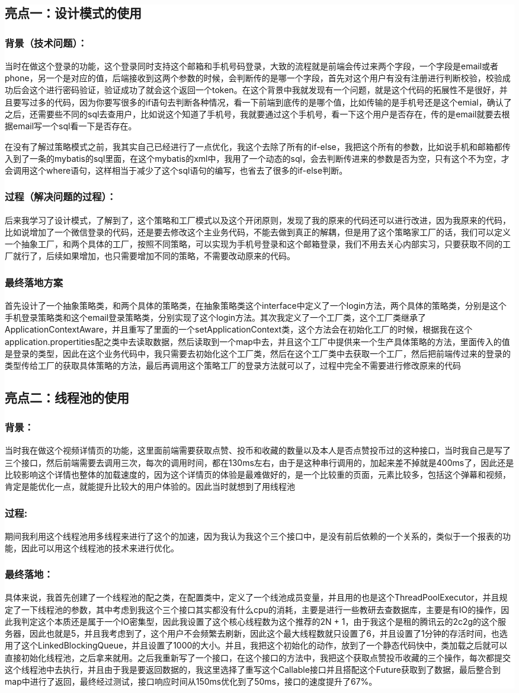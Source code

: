 

## 亮点一：设计模式的使用

### 背景（技术问题）：

当时在做这个登录的功能，这个登录同时支持这个邮箱和手机号码登录，大致的流程就是前端会传过来两个字段，一个字段是email或者phone，另一个是对应的值，后端接收到这两个参数的时候，会判断传的是哪一个字段，首先对这个用户有没有注册进行判断校验，校验成功后会这个进行密码验证，验证成功了就会这个返回一个token。在这个背景中我就发现有一个问题，就是这个代码的拓展性不是很好，并且要写过多的代码，因为你要写很多的if语句去判断各种情况，看一下前端到底传的是哪个值，比如传输的是手机号还是这个emial，确认了之后，还需要些不同的sql去查用户，比如说这个知道了手机号，我就要通过这个手机号，看一下这个用户是否存在，传的是email就要去根据email写一个sql看一下是否存在。

在没有了解过策略模式之前，我其实自己已经进行了一点优化，我这个去除了所有的if-else，我把这个所有的参数，比如说手机和邮箱都传入到了一条的mybatis的sql里面，在这个mybatis的xml中，我用了一个动态的sql，会去判断传进来的参数是否为空，只有这个不为空，才会调用这个where语句，这样相当于减少了这个sql语句的编写，也省去了很多的if-else判断。

### 过程（解决问题的过程）：

后来我学习了设计模式，了解到了，这个策略和工厂模式以及这个开闭原则，发现了我的原来的代码还可以进行改进，因为我原来的代码，比如说增加了一个微信登录的代码，还是要去修改这个主业务代码，不能去做到真正的解耦，但是用了这个策略家工厂的话，我们可以定义一个抽象工厂，和两个具体的工厂，按照不同策略，可以实现为手机号登录和这个邮箱登录，我们不用去关心内部实习，只要获取不同的工厂就行了，后续如果增加，也只需要增加不同的策略，不需要改动原来的代码。

### 最终落地方案

首先设计了一个抽象策略类，和两个具体的策略类，在抽象策略类这个interface中定义了一个login方法，两个具体的策略类，分别是这个手机登录策略类和这个email登录策略类，分别实现了这个login方法。其次我定义了一个工厂类，这个工厂类继承了ApplicationContextAware，并且重写了里面的一个setApplicationContext类，这个方法会在初始化工厂的时候，根据我在这个application.propertities配之类中去读取数据，然后读取到一个map中去，并且这个工厂中提供来一个生产具体策略的方法，里面传入的值是登录的类型，因此在这个业务代码中，我只需要去初始化这个工厂类，然后在这个工厂类中去获取一个工厂，然后把前端传过来的登录的类型传给工厂的获取具体策略的方法，最后再调用这个策略工厂的登录方法就可以了，过程中完全不需要进行修改原来的代码



## 亮点二：线程池的使用

### 背景：

当时我在做这个视频详情页的功能，这里面前端需要获取点赞、投币和收藏的数量以及本人是否点赞投币过的这种接口，当时我自己是写了三个接口，然后前端需要去调用三次，每次的调用时间，都在130ms左右，由于是这种串行调用的，加起来差不掉就是400ms了，因此还是比较影响这个详情也整体的加载速度的，因为这个详情页的体验是最难做好的，是一个比较重的页面，元素比较多，包括这个弹幕和视频，肯定是能优化一点，就能提升比较大的用户体验的。因此当时就想到了用线程池

### 过程:

期间我利用这个线程池用多线程来进行了这个的加速，因为我认为我这个三个接口中，是没有前后依赖的一个关系的，类似于一个报表的功能，因此可以用这个线程池的技术来进行优化。

### 最终落地：

具体来说，我首先创建了一个线程池的配之类，在配置类中，定义了一个线池成员变量，并且用的也是这个ThreadPoolExecutor，并且规定了一下线程池的参数，其中考虑到我这个三个接口其实都没有什么cpu的消耗，主要是进行一些教研去查数据库，主要是有IO的操作，因此我判定这个本质还是属于一个IO密集型，因此我设置了这个核心线程数为这个推荐的2N + 1，由于我这个是租的腾讯云的2c2g的这个服务器，因此也就是5，并且我考虑到了，这个用户不会频繁去刷新，因此这个最大线程数就只设置了6，并且设置了1分钟的存活时间，也选用了这个LinkedBlockingQueue，并且设置了1000的大小。并且，我把这个初始化的动作，放到了一个静态代码快中，类加载之后就可以直接初始化线程池，之后拿来就用。之后我重新写了一个接口，在这个接口的方法中，我把这个获取点赞投币收藏的三个操作，每次都提交这个线程池中去执行，并且由于我是要返回数据的，我这里选择了重写这个Callable接口并且搭配这个Future获取到了数据，最后整合到map中进行了返回，最终经过测试，接口响应时间从150ms优化到了50ms，接口的速度提升了67%。

